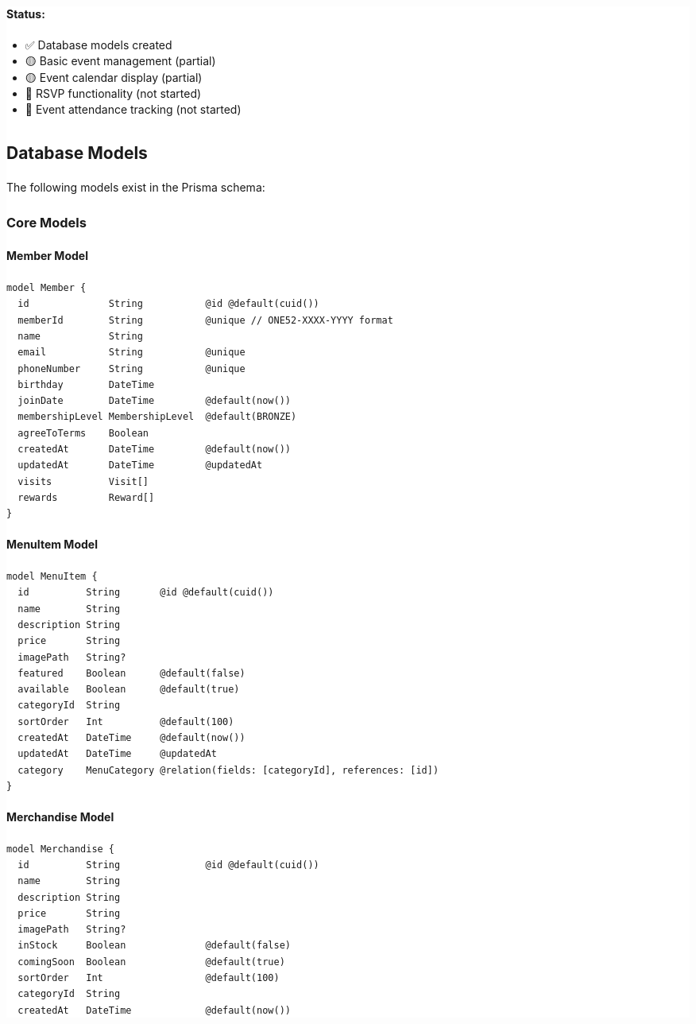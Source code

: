 #### Status:

- ✅ Database models created
- 🟡 Basic event management (partial)
- 🟡 Event calendar display (partial)
- 🔴 RSVP functionality (not started)
- 🔴 Event attendance tracking (not started)

## Database Models

The following models exist in the Prisma schema:

### Core Models

#### Member Model
```prisma
model Member {
  id              String           @id @default(cuid())
  memberId        String           @unique // ONE52-XXXX-YYYY format
  name            String
  email           String           @unique
  phoneNumber     String           @unique
  birthday        DateTime
  joinDate        DateTime         @default(now())
  membershipLevel MembershipLevel  @default(BRONZE)
  agreeToTerms    Boolean
  createdAt       DateTime         @default(now())
  updatedAt       DateTime         @updatedAt
  visits          Visit[]
  rewards         Reward[]
}
```

#### MenuItem Model
```prisma
model MenuItem {
  id          String       @id @default(cuid())
  name        String
  description String
  price       String
  imagePath   String?
  featured    Boolean      @default(false)
  available   Boolean      @default(true)
  categoryId  String
  sortOrder   Int          @default(100)
  createdAt   DateTime     @default(now())
  updatedAt   DateTime     @updatedAt
  category    MenuCategory @relation(fields: [categoryId], references: [id])
}
```

#### Merchandise Model
```prisma
model Merchandise {
  id          String               @id @default(cuid())
  name        String
  description String
  price       String
  imagePath   String?
  inStock     Boolean              @default(false)
  comingSoon  Boolean              @default(true)
  sortOrder   Int                  @default(100)
  categoryId  String
  createdAt   DateTime             @default(now())
```